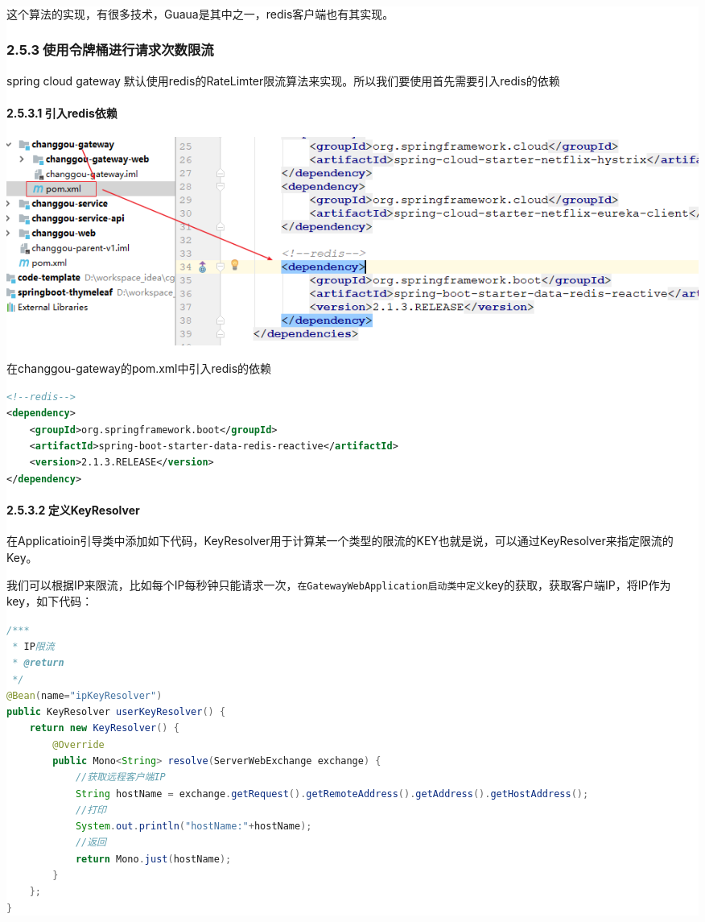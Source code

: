 这个算法的实现，有很多技术，Guaua是其中之一，redis客户端也有其实现。



### 2.5.3 使用令牌桶进行请求次数限流

spring cloud gateway 默认使用redis的RateLimter限流算法来实现。所以我们要使用首先需要引入redis的依赖

#### 2.5.3.1 引入redis依赖

![1566212285804](./总img/8/1566212285804.png)

在changgou-gateway的pom.xml中引入redis的依赖

```xml
<!--redis-->
<dependency>
    <groupId>org.springframework.boot</groupId>
    <artifactId>spring-boot-starter-data-redis-reactive</artifactId>
    <version>2.1.3.RELEASE</version>
</dependency>
```



#### 2.5.3.2 定义KeyResolver

在Applicatioin引导类中添加如下代码，KeyResolver用于计算某一个类型的限流的KEY也就是说，可以通过KeyResolver来指定限流的Key。

我们可以根据IP来限流，比如每个IP每秒钟只能请求一次，`在GatewayWebApplication启动类中定义`key的获取，获取客户端IP，将IP作为key，如下代码：

```java
/***
 * IP限流
 * @return
 */
@Bean(name="ipKeyResolver")
public KeyResolver userKeyResolver() {
    return new KeyResolver() {
        @Override
        public Mono<String> resolve(ServerWebExchange exchange) {
            //获取远程客户端IP
            String hostName = exchange.getRequest().getRemoteAddress().getAddress().getHostAddress();
            //打印
            System.out.println("hostName:"+hostName);
            //返回
            return Mono.just(hostName);
        }
    };
}
```
